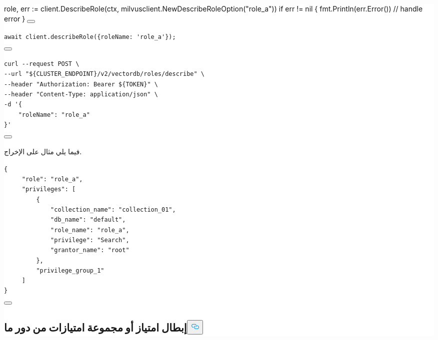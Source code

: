 role, err := client.DescribeRole(ctx, milvusclient.NewDescribeRoleOption(<span class="hljs-string">&quot;role_a&quot;</span>))
<span class="hljs-keyword">if</span> err != <span class="hljs-literal">nil</span> {
    fmt.Println(err.Error())
    <span class="hljs-comment">// handle error</span>
}
<button class="copy-code-btn"></button></code></pre>
<pre><code translate="no" class="language-javascript"><span class="hljs-keyword">await</span> client.<span class="hljs-title function_">describeRole</span>({<span class="hljs-attr">roleName</span>: <span class="hljs-string">&#x27;role_a&#x27;</span>});
<button class="copy-code-btn"></button></code></pre>
<pre><code translate="no" class="language-bash">curl --request POST \
--url <span class="hljs-string">&quot;<span class="hljs-variable">${CLUSTER_ENDPOINT}</span>/v2/vectordb/roles/describe&quot;</span> \
--header <span class="hljs-string">&quot;Authorization: Bearer <span class="hljs-variable">${TOKEN}</span>&quot;</span> \
--header <span class="hljs-string">&quot;Content-Type: application/json&quot;</span> \
-d <span class="hljs-string">&#x27;{
    &quot;roleName&quot;: &quot;role_a&quot;
}&#x27;</span>
<button class="copy-code-btn"></button></code></pre>
<p>فيما يلي مثال على الإخراج.</p>
<pre><code translate="no" class="language-python">{
     <span class="hljs-string">&quot;role&quot;</span>: <span class="hljs-string">&quot;role_a&quot;</span>,
     <span class="hljs-string">&quot;privileges&quot;</span>: [
         {
             <span class="hljs-string">&quot;collection_name&quot;</span>: <span class="hljs-string">&quot;collection_01&quot;</span>,
             <span class="hljs-string">&quot;db_name&quot;</span>: <span class="hljs-string">&quot;default&quot;</span>,
             <span class="hljs-string">&quot;role_name&quot;</span>: <span class="hljs-string">&quot;role_a&quot;</span>,
             <span class="hljs-string">&quot;privilege&quot;</span>: <span class="hljs-string">&quot;Search&quot;</span>,
             <span class="hljs-string">&quot;grantor_name&quot;</span>: <span class="hljs-string">&quot;root&quot;</span>
         },
         <span class="hljs-string">&quot;privilege_group_1&quot;</span>
     ]
}
<button class="copy-code-btn"></button></code></pre>
<h2 id="Revoke-a-privilege-or-a-privilege-group-from-a-role" class="common-anchor-header">إبطال امتياز أو مجموعة امتيازات من دور ما<button data-href="#Revoke-a-privilege-or-a-privilege-group-from-a-role" class="anchor-icon" translate="no">
      <svg translate="no"
        aria-hidden="true"
        focusable="false"
        height="20"
        version="1.1"
        viewBox="0 0 16 16"
        width="16"
      >
        <path
          fill="#0092E4"
          fill-rule="evenodd"
          d="M4 9h1v1H4c-1.5 0-3-1.69-3-3.5S2.55 3 4 3h4c1.45 0 3 1.69 3 3.5 0 1.41-.91 2.72-2 3.25V8.59c.58-.45 1-1.27 1-2.09C10 5.22 8.98 4 8 4H4c-.98 0-2 1.22-2 2.5S3 9 4 9zm9-3h-1v1h1c1 0 2 1.22 2 2.5S13.98 12 13 12H9c-.98 0-2-1.22-2-2.5 0-.83.42-1.64 1-2.09V6.25c-1.09.53-2 1.84-2 3.25C6 11.31 7.55 13 9 13h4c1.45 0 3-1.69 3-3.5S14.5 6 13 6z"
        ></path>
      </svg>